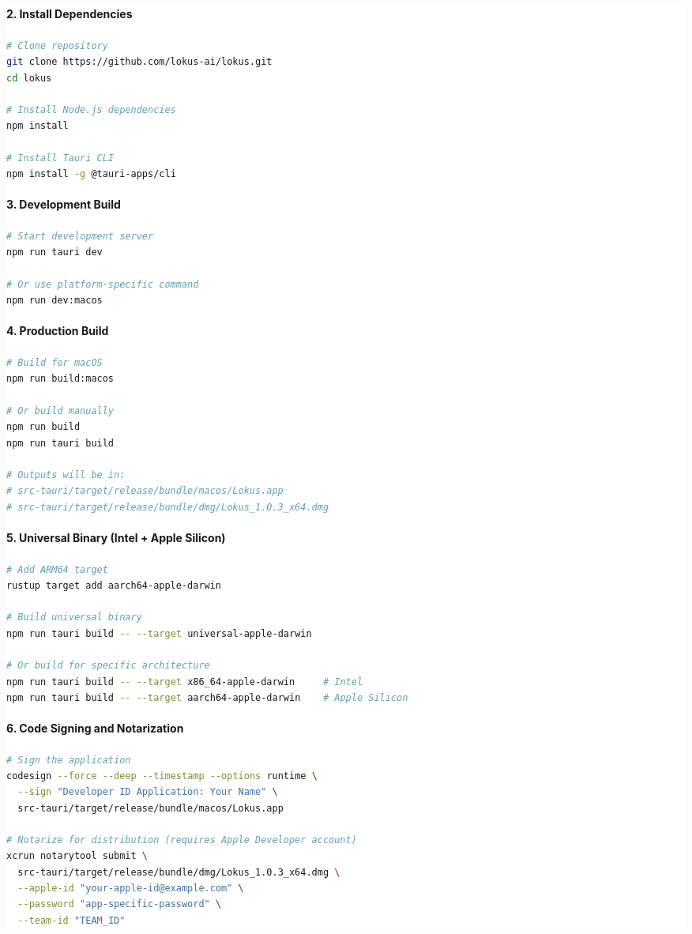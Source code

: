 #### 2. Install Dependencies
```bash
# Clone repository
git clone https://github.com/lokus-ai/lokus.git
cd lokus

# Install Node.js dependencies
npm install

# Install Tauri CLI
npm install -g @tauri-apps/cli
```

#### 3. Development Build
```bash
# Start development server
npm run tauri dev

# Or use platform-specific command
npm run dev:macos
```

#### 4. Production Build
```bash
# Build for macOS
npm run build:macos

# Or build manually
npm run build
npm run tauri build

# Outputs will be in:
# src-tauri/target/release/bundle/macos/Lokus.app
# src-tauri/target/release/bundle/dmg/Lokus_1.0.3_x64.dmg
```

#### 5. Universal Binary (Intel + Apple Silicon)
```bash
# Add ARM64 target
rustup target add aarch64-apple-darwin

# Build universal binary
npm run tauri build -- --target universal-apple-darwin

# Or build for specific architecture
npm run tauri build -- --target x86_64-apple-darwin     # Intel
npm run tauri build -- --target aarch64-apple-darwin    # Apple Silicon
```

#### 6. Code Signing and Notarization
```bash
# Sign the application
codesign --force --deep --timestamp --options runtime \
  --sign "Developer ID Application: Your Name" \
  src-tauri/target/release/bundle/macos/Lokus.app

# Notarize for distribution (requires Apple Developer account)
xcrun notarytool submit \
  src-tauri/target/release/bundle/dmg/Lokus_1.0.3_x64.dmg \
  --apple-id "your-apple-id@example.com" \
  --password "app-specific-password" \
  --team-id "TEAM_ID"
```
